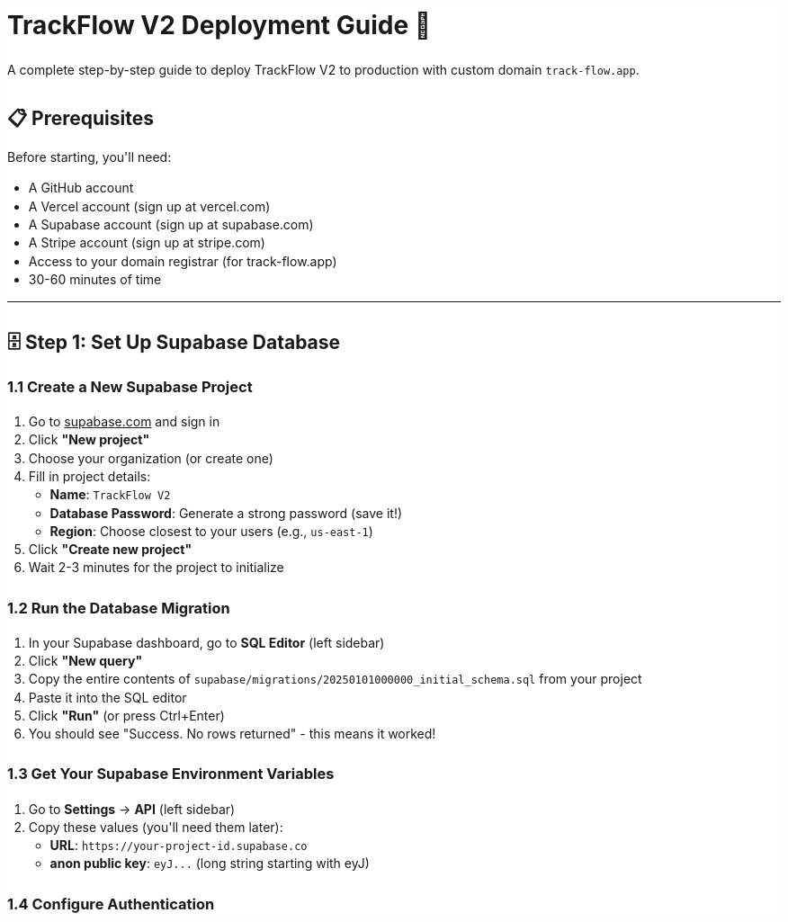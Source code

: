 # TrackFlow V2 Deployment Guide 🚀

A complete step-by-step guide to deploy TrackFlow V2 to production with custom domain `track-flow.app`.

## 📋 Prerequisites

Before starting, you'll need:
- A GitHub account
- A Vercel account (sign up at vercel.com)
- A Supabase account (sign up at supabase.com)
- A Stripe account (sign up at stripe.com)
- Access to your domain registrar (for track-flow.app)
- 30-60 minutes of time

---

## 🗄️ Step 1: Set Up Supabase Database

### 1.1 Create a New Supabase Project

1. Go to [supabase.com](https://supabase.com) and sign in
2. Click **"New project"**
3. Choose your organization (or create one)
4. Fill in project details:
   - **Name**: `TrackFlow V2`
   - **Database Password**: Generate a strong password (save it!)
   - **Region**: Choose closest to your users (e.g., `us-east-1`)
5. Click **"Create new project"**
6. Wait 2-3 minutes for the project to initialize

### 1.2 Run the Database Migration

1. In your Supabase dashboard, go to **SQL Editor** (left sidebar)
2. Click **"New query"**
3. Copy the entire contents of `supabase/migrations/20250101000000_initial_schema.sql` from your project
4. Paste it into the SQL editor
5. Click **"Run"** (or press Ctrl+Enter)
6. You should see "Success. No rows returned" - this means it worked!

### 1.3 Get Your Supabase Environment Variables

1. Go to **Settings** → **API** (left sidebar)
2. Copy these values (you'll need them later):
   - **URL**: `https://your-project-id.supabase.co`
   - **anon public key**: `eyJ...` (long string starting with eyJ)

### 1.4 Configure Authentication
